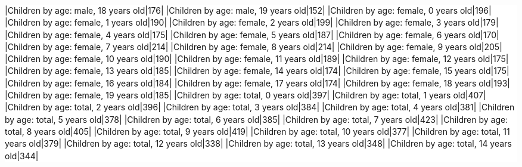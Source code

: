 |Children by age: male, 18 years old|176|
|Children by age: male, 19 years old|152|
|Children by age: female, 0 years old|196|
|Children by age: female, 1 years old|190|
|Children by age: female, 2 years old|199|
|Children by age: female, 3 years old|179|
|Children by age: female, 4 years old|175|
|Children by age: female, 5 years old|187|
|Children by age: female, 6 years old|170|
|Children by age: female, 7 years old|214|
|Children by age: female, 8 years old|214|
|Children by age: female, 9 years old|205|
|Children by age: female, 10 years old|190|
|Children by age: female, 11 years old|189|
|Children by age: female, 12 years old|175|
|Children by age: female, 13 years old|185|
|Children by age: female, 14 years old|174|
|Children by age: female, 15 years old|175|
|Children by age: female, 16 years old|184|
|Children by age: female, 17 years old|174|
|Children by age: female, 18 years old|193|
|Children by age: female, 19 years old|185|
|Children by age: total, 0 years old|397|
|Children by age: total, 1 years old|407|
|Children by age: total, 2 years old|396|
|Children by age: total, 3 years old|384|
|Children by age: total, 4 years old|381|
|Children by age: total, 5 years old|378|
|Children by age: total, 6 years old|385|
|Children by age: total, 7 years old|423|
|Children by age: total, 8 years old|405|
|Children by age: total, 9 years old|419|
|Children by age: total, 10 years old|377|
|Children by age: total, 11 years old|379|
|Children by age: total, 12 years old|338|
|Children by age: total, 13 years old|348|
|Children by age: total, 14 years old|344|